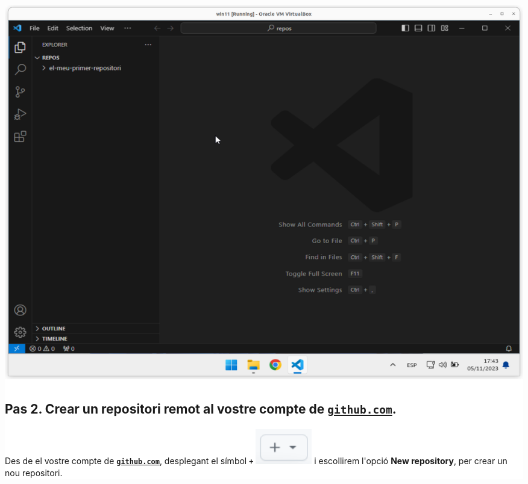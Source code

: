 ![Alt text](./images/a01u-06-obert-per-primera-vegada.png)

## **Pas 2.** Crear un **repositori remot** al vostre compte de [**```github.com```**](https://github.com/).

Des de el vostre compte de [**```github.com```**](https://github.com/),
desplegant el símbol **```+```** ![sdad](./images/github-boto-+-afegir.png) i escollirem l'opció **New repository**, per crear un nou repositori.

